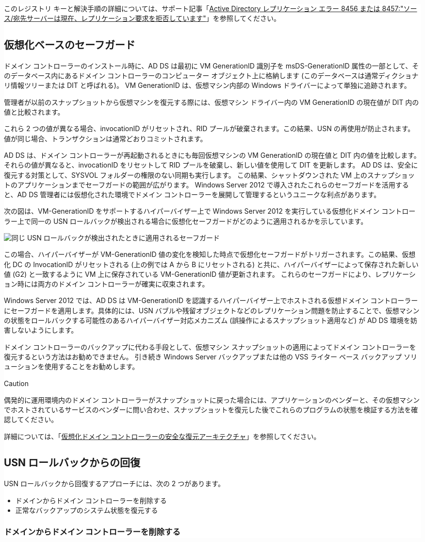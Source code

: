 このレジストリ キーと解決手順の詳細については、サポート記事「[Active Directory レプリケーション エラー 8456 または 8457:"ソース/宛先サーバーは現在、レプリケーション要求を拒否しています"](https://support.microsoft.com/help/2023007/active-directory-replication-error-8456-or-8457-the-source-destination)」を参照してください。

## <a name="virtualization-based-safeguards"></a>仮想化ベースのセーフガード

ドメイン コントローラーのインストール時に、AD DS は最初に VM GenerationID 識別子を msDS-GenerationID 属性の一部として、そのデータベース内にあるドメイン コントローラーのコンピューター オブジェクト上に格納します (このデータベースは通常ディクショナリ情報ツリーまたは DIT と呼ばれる)。 VM GenerationID は、仮想マシン内部の Windows ドライバーによって単独に追跡されます。

管理者が以前のスナップショットから仮想マシンを復元する際には、仮想マシン ドライバー内の VM GenerationID の現在値が DIT 内の値と比較されます。

これら 2 つの値が異なる場合、invocationID がリセットされ、RID プールが破棄されます。この結果、USN の再使用が防止されます。 値が同じ場合、トランザクションは通常どおりコミットされます。

AD DS は、ドメイン コントローラーが再起動されるときにも毎回仮想マシンの VM GenerationID の現在値と DIT 内の値を比較します。それらの値が異なると、invocationID をリセットして RID プールを破棄し、新しい値を使用して DIT を更新します。 AD DS は、安全に復元する対策として、SYSVOL フォルダーの権限のない同期も実行します。 この結果、シャットダウンされた VM 上のスナップショットのアプリケーションまでセーフガードの範囲が広がります。 Windows Server 2012 で導入されたこれらのセーフガードを活用すると、AD DS 管理者には仮想化された環境でドメイン コントローラーを展開して管理するというユニークな利点があります。

次の図は、VM-GenerationID をサポートするハイパーバイザー上で Windows Server 2012 を実行している仮想化ドメイン コントローラー上で同一の USN ロールバックが検出される場合に仮想化セーフガードがどのように適用されるかを示しています。

![同じ USN ロールバックが検出されたときに適用されるセーフガード](../media/Introduction-to-Active-Directory-Domain-Services--AD-DS--Virtualization--Level-100-/ADDS_VDC_Exampleofhowsafeguardswork.gif)

この場合、ハイパーバイザーが VM-GenerationID 値の変化を検知した時点で仮想化セーフガードがトリガーされます。この結果、仮想化 DC の InvocationID がリセットされる (上の例では A から B にリセットされる) と共に、ハイパーバイザーによって保存された新しい値 (G2) と一致するように VM 上に保存されている VM-GenerationID 値が更新されます。 これらのセーフガードにより、レプリケーション時には両方のドメイン コントローラーが確実に収束されます。

Windows Server 2012 では、AD DS は VM-GenerationID を認識するハイパーバイザー上でホストされる仮想ドメイン コントローラーにセーフガードを適用します。具体的には、USN バブルや残留オブジェクトなどのレプリケーション問題を防止することで、仮想マシンの状態をロールバックする可能性のあるハイパーバイザー対応メカニズム (誤操作によるスナップショット適用など) が AD DS 環境を妨害しないようにします。

ドメイン コントローラーのバックアップに代わる手段として、仮想マシン スナップショットの適用によってドメイン コントローラーを復元するという方法はお勧めできません。 引き続き Windows Server バックアップまたは他の VSS ライター ベース バックアップ ソリューションを使用することをお勧めします。

> [!CAUTION]
> 偶発的に運用環境内のドメイン コントローラーがスナップショットに戻った場合には、アプリケーションのベンダーと、その仮想マシンでホストされているサービスのベンダーに問い合わせ、スナップショットを復元した後でこれらのプログラムの状態を検証する方法を確認してください。

詳細については、「[仮想化ドメイン コントローラーの安全な復元アーキテクチャ](../ad-ds/get-started/virtual-dc/Virtualized-Domain-Controller-Architecture.md#BKMK_SafeRestoreArch)」を参照してください。

## <a name="recovering-from-a-usn-rollback"></a>USN ロールバックからの回復

USN ロールバックから回復するアプローチには、次の 2 つがあります。

* ドメインからドメイン コントローラーを削除する
* 正常なバックアップのシステム状態を復元する

### <a name="remove-the-domain-controller-from-the-domain"></a>ドメインからドメイン コントローラーを削除する
